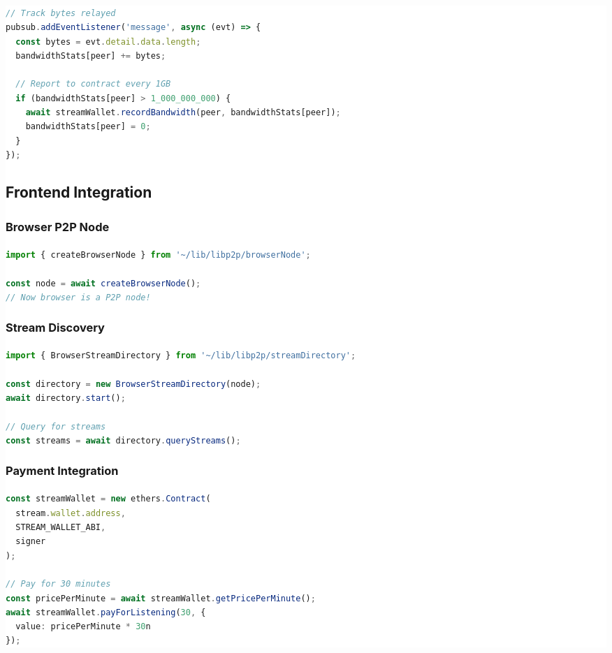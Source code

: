 ```javascript
// Track bytes relayed
pubsub.addEventListener('message', async (evt) => {
  const bytes = evt.detail.data.length;
  bandwidthStats[peer] += bytes;

  // Report to contract every 1GB
  if (bandwidthStats[peer] > 1_000_000_000) {
    await streamWallet.recordBandwidth(peer, bandwidthStats[peer]);
    bandwidthStats[peer] = 0;
  }
});
```

## Frontend Integration

### Browser P2P Node

```typescript
import { createBrowserNode } from '~/lib/libp2p/browserNode';

const node = await createBrowserNode();
// Now browser is a P2P node!
```

### Stream Discovery

```typescript
import { BrowserStreamDirectory } from '~/lib/libp2p/streamDirectory';

const directory = new BrowserStreamDirectory(node);
await directory.start();

// Query for streams
const streams = await directory.queryStreams();
```

### Payment Integration

```typescript
const streamWallet = new ethers.Contract(
  stream.wallet.address,
  STREAM_WALLET_ABI,
  signer
);

// Pay for 30 minutes
const pricePerMinute = await streamWallet.getPricePerMinute();
await streamWallet.payForListening(30, {
  value: pricePerMinute * 30n
});
```
